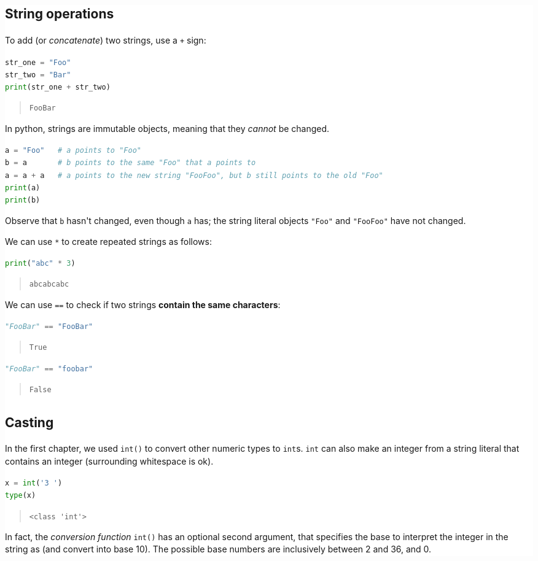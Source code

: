 
## String operations

To add (or *concatenate*) two strings, use a `+` sign:

```python
str_one = "Foo"
str_two = "Bar"
print(str_one + str_two)
```
> `FooBar`

In python, strings are immutable objects, meaning that they *cannot* be changed.

```python
a = "Foo"   # a points to "Foo"
b = a       # b points to the same "Foo" that a points to
a = a + a   # a points to the new string "FooFoo", but b still points to the old "Foo"
print(a)
print(b)
```
Observe that `b` hasn't changed, even though `a` has; the string literal objects `"Foo"` and `"FooFoo"` have not changed.

We can use `*` to create repeated strings as follows:

```python
print("abc" * 3)
```
> `abcabcabc`


We can use `==` to check if two strings **contain the same characters**:

```python
"FooBar" == "FooBar"
```
> `True`


```python
"FooBar" == "foobar"
```
> `False`


## Casting

In the first chapter, we used `int()` to convert other numeric types to `int`s. `int` can also make an integer from a string literal that contains an integer (surrounding whitespace is ok).

```python
x = int('3 ')
type(x)
```
> `<class 'int'>`

In fact, the *conversion function* `int()` has an optional second argument, that specifies the base to interpret the integer in the string as (and convert into base 10). The possible base numbers are inclusively between 2 and 36, and 0.
